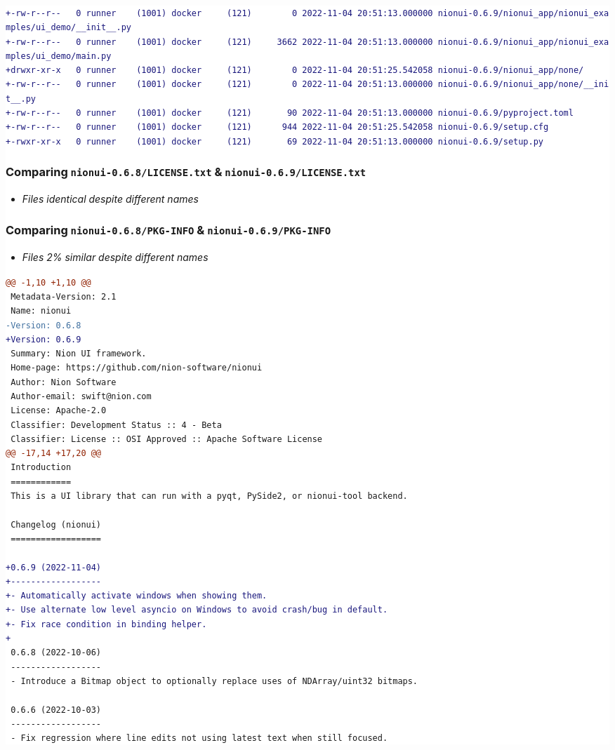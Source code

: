 ```diff
+-rw-r--r--   0 runner    (1001) docker     (121)        0 2022-11-04 20:51:13.000000 nionui-0.6.9/nionui_app/nionui_examples/ui_demo/__init__.py
+-rw-r--r--   0 runner    (1001) docker     (121)     3662 2022-11-04 20:51:13.000000 nionui-0.6.9/nionui_app/nionui_examples/ui_demo/main.py
+drwxr-xr-x   0 runner    (1001) docker     (121)        0 2022-11-04 20:51:25.542058 nionui-0.6.9/nionui_app/none/
+-rw-r--r--   0 runner    (1001) docker     (121)        0 2022-11-04 20:51:13.000000 nionui-0.6.9/nionui_app/none/__init__.py
+-rw-r--r--   0 runner    (1001) docker     (121)       90 2022-11-04 20:51:13.000000 nionui-0.6.9/pyproject.toml
+-rw-r--r--   0 runner    (1001) docker     (121)      944 2022-11-04 20:51:25.542058 nionui-0.6.9/setup.cfg
+-rwxr-xr-x   0 runner    (1001) docker     (121)       69 2022-11-04 20:51:13.000000 nionui-0.6.9/setup.py
```

### Comparing `nionui-0.6.8/LICENSE.txt` & `nionui-0.6.9/LICENSE.txt`

 * *Files identical despite different names*

### Comparing `nionui-0.6.8/PKG-INFO` & `nionui-0.6.9/PKG-INFO`

 * *Files 2% similar despite different names*

```diff
@@ -1,10 +1,10 @@
 Metadata-Version: 2.1
 Name: nionui
-Version: 0.6.8
+Version: 0.6.9
 Summary: Nion UI framework.
 Home-page: https://github.com/nion-software/nionui
 Author: Nion Software
 Author-email: swift@nion.com
 License: Apache-2.0
 Classifier: Development Status :: 4 - Beta
 Classifier: License :: OSI Approved :: Apache Software License
@@ -17,14 +17,20 @@
 Introduction
 ============
 This is a UI library that can run with a pyqt, PySide2, or nionui-tool backend.
 
 Changelog (nionui)
 ==================
 
+0.6.9 (2022-11-04)
+------------------
+- Automatically activate windows when showing them.
+- Use alternate low level asyncio on Windows to avoid crash/bug in default.
+- Fix race condition in binding helper.
+
 0.6.8 (2022-10-06)
 ------------------
 - Introduce a Bitmap object to optionally replace uses of NDArray/uint32 bitmaps.
 
 0.6.6 (2022-10-03)
 ------------------
 - Fix regression where line edits not using latest text when still focused.
```
